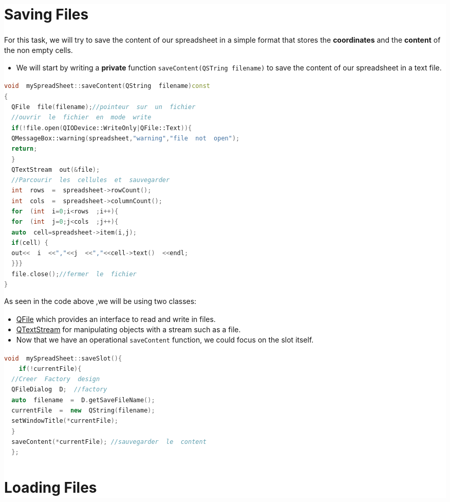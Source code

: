 # Saving Files[](##SavingContent)

For this task, we will try to save the content of our spreadsheet in a simple format that stores the **coordinates** and the **content** of the non empty cells.

- We will start by writing a **private** function `saveContent(QSTring filename)` to save the content of our spreadsheet in a text file.

```c++
void  mySpreadSheet::saveContent(QString  filename)const
{
  QFile  file(filename);//pointeur  sur  un  fichier
  //ouvrir  le  fichier  en  mode  write
  if(!file.open(QIODevice::WriteOnly|QFile::Text)){
  QMessageBox::warning(spreadsheet,"warning","file  not  open");
  return;
  }
  QTextStream  out(&file);
  //Parcourir  les  cellules  et  sauvegarder
  int  rows  =  spreadsheet->rowCount();
  int  cols  =  spreadsheet->columnCount();
  for  (int  i=0;i<rows  ;i++){
  for  (int  j=0;j<cols  ;j++){
  auto  cell=spreadsheet->item(i,j);
  if(cell) {
  out<<  i  <<","<<j  <<","<<cell->text()  <<endl;
  }}}
  file.close();//fermer  le  fichier
}
```

As seen in the code above ,we will be using two classes:

- [QFile](https://doc.qt.io/qt-5/qfile.html) which provides an interface to read and write in files.
- [QTextStream](https://doc.qt.io/qt-5/qtextstream.html) for manipulating objects with a stream such as a file.
- Now that we have an operational `saveContent` function, we could focus on the slot itself.

```cpp
void  mySpreadSheet::saveSlot(){
    if(!currentFile){
  //Creer  Factory  design
  QFileDialog  D;  //factory
  auto  filename  =  D.getSaveFileName();
  currentFile  =  new  QString(filename);
  setWindowTitle(*currentFile);
  }
  saveContent(*currentFile); //sauvegarder  le  content
  };
```

# Loading Files[](#load)

